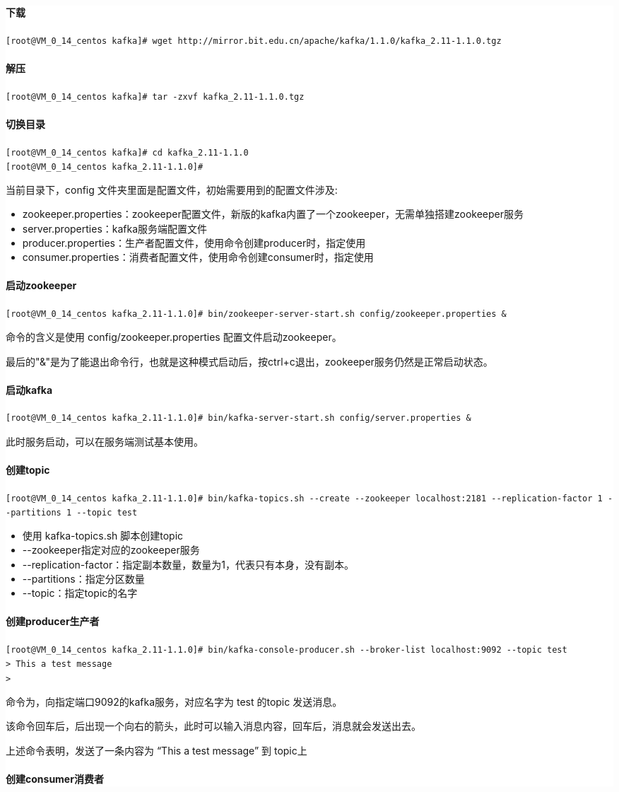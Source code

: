 #### 下载

	[root@VM_0_14_centos kafka]# wget http://mirror.bit.edu.cn/apache/kafka/1.1.0/kafka_2.11-1.1.0.tgz

#### 解压

	[root@VM_0_14_centos kafka]# tar -zxvf kafka_2.11-1.1.0.tgz

#### 切换目录

	[root@VM_0_14_centos kafka]# cd kafka_2.11-1.1.0
	[root@VM_0_14_centos kafka_2.11-1.1.0]# 

当前目录下，config 文件夹里面是配置文件，初始需要用到的配置文件涉及:

- zookeeper.properties：zookeeper配置文件，新版的kafka内置了一个zookeeper，无需单独搭建zookeeper服务
- server.properties：kafka服务端配置文件
- producer.properties：生产者配置文件，使用命令创建producer时，指定使用
- consumer.properties：消费者配置文件，使用命令创建consumer时，指定使用

#### 启动zookeeper

	[root@VM_0_14_centos kafka_2.11-1.1.0]# bin/zookeeper-server-start.sh config/zookeeper.properties &

命令的含义是使用 config/zookeeper.properties 配置文件启动zookeeper。

最后的"&"是为了能退出命令行，也就是这种模式启动后，按ctrl+c退出，zookeeper服务仍然是正常启动状态。

#### 启动kafka

	[root@VM_0_14_centos kafka_2.11-1.1.0]# bin/kafka-server-start.sh config/server.properties &

此时服务启动，可以在服务端测试基本使用。

#### 创建topic

	[root@VM_0_14_centos kafka_2.11-1.1.0]# bin/kafka-topics.sh --create --zookeeper localhost:2181 --replication-factor 1 --partitions 1 --topic test

- 使用 kafka-topics.sh 脚本创建topic
- --zookeeper指定对应的zookeeper服务
- --replication-factor：指定副本数量，数量为1，代表只有本身，没有副本。
- --partitions：指定分区数量
- --topic：指定topic的名字

#### 创建producer生产者

	[root@VM_0_14_centos kafka_2.11-1.1.0]# bin/kafka-console-producer.sh --broker-list localhost:9092 --topic test
	> This a test message
	> 

命令为，向指定端口9092的kafka服务，对应名字为 test 的topic 发送消息。

该命令回车后，后出现一个向右的箭头，此时可以输入消息内容，回车后，消息就会发送出去。

上述命令表明，发送了一条内容为 “This a test message” 到 topic上

#### 创建consumer消费者
